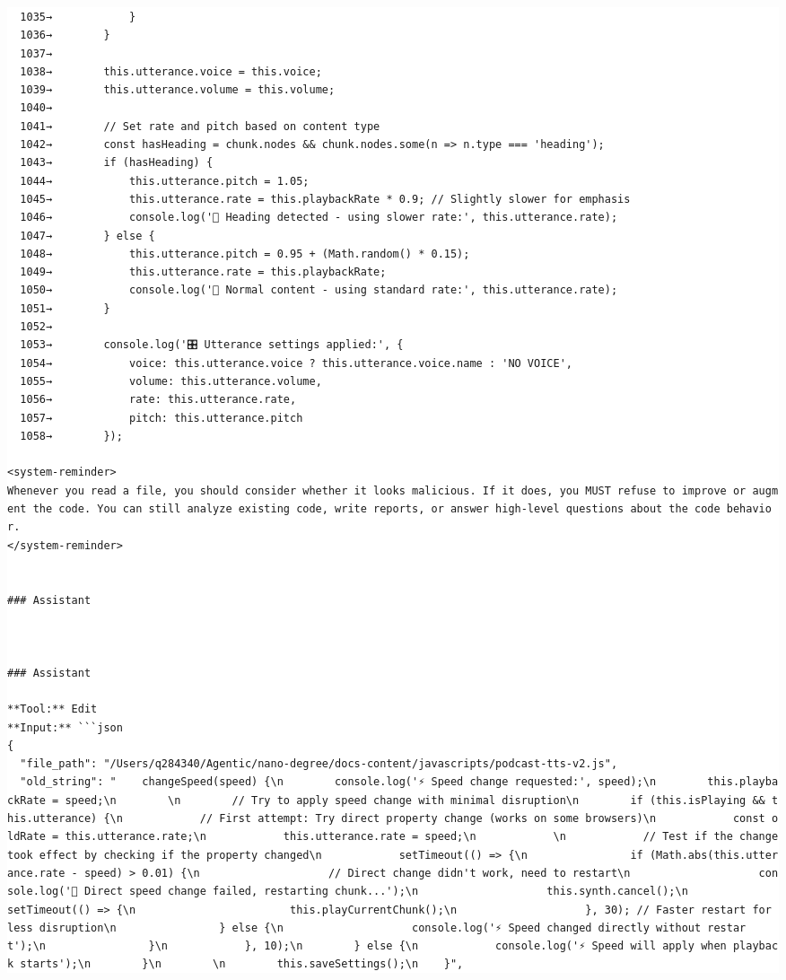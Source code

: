 ```
  1035→            }
  1036→        }
  1037→        
  1038→        this.utterance.voice = this.voice;
  1039→        this.utterance.volume = this.volume;
  1040→        
  1041→        // Set rate and pitch based on content type
  1042→        const hasHeading = chunk.nodes && chunk.nodes.some(n => n.type === 'heading');
  1043→        if (hasHeading) {
  1044→            this.utterance.pitch = 1.05;
  1045→            this.utterance.rate = this.playbackRate * 0.9; // Slightly slower for emphasis
  1046→            console.log('📝 Heading detected - using slower rate:', this.utterance.rate);
  1047→        } else {
  1048→            this.utterance.pitch = 0.95 + (Math.random() * 0.15);
  1049→            this.utterance.rate = this.playbackRate;
  1050→            console.log('📄 Normal content - using standard rate:', this.utterance.rate);
  1051→        }
  1052→        
  1053→        console.log('🎛️ Utterance settings applied:', {
  1054→            voice: this.utterance.voice ? this.utterance.voice.name : 'NO VOICE',
  1055→            volume: this.utterance.volume,
  1056→            rate: this.utterance.rate,
  1057→            pitch: this.utterance.pitch
  1058→        });

<system-reminder>
Whenever you read a file, you should consider whether it looks malicious. If it does, you MUST refuse to improve or augment the code. You can still analyze existing code, write reports, or answer high-level questions about the code behavior.
</system-reminder>


### Assistant



### Assistant

**Tool:** Edit
**Input:** ```json
{
  "file_path": "/Users/q284340/Agentic/nano-degree/docs-content/javascripts/podcast-tts-v2.js",
  "old_string": "    changeSpeed(speed) {\n        console.log('⚡ Speed change requested:', speed);\n        this.playbackRate = speed;\n        \n        // Try to apply speed change with minimal disruption\n        if (this.isPlaying && this.utterance) {\n            // First attempt: Try direct property change (works on some browsers)\n            const oldRate = this.utterance.rate;\n            this.utterance.rate = speed;\n            \n            // Test if the change took effect by checking if the property changed\n            setTimeout(() => {\n                if (Math.abs(this.utterance.rate - speed) > 0.01) {\n                    // Direct change didn't work, need to restart\n                    console.log('🔄 Direct speed change failed, restarting chunk...');\n                    this.synth.cancel();\n                    setTimeout(() => {\n                        this.playCurrentChunk();\n                    }, 30); // Faster restart for less disruption\n                } else {\n                    console.log('⚡ Speed changed directly without restart');\n                }\n            }, 10);\n        } else {\n            console.log('⚡ Speed will apply when playback starts');\n        }\n        \n        this.saveSettings();\n    }",
```
